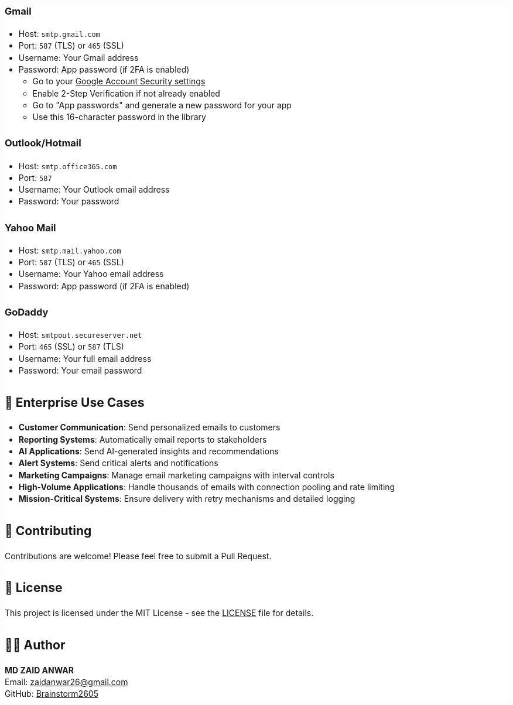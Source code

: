### Gmail
- Host: `smtp.gmail.com`
- Port: `587` (TLS) or `465` (SSL)
- Username: Your Gmail address
- Password: App password (if 2FA is enabled)
  - Go to your [Google Account Security settings](https://myaccount.google.com/security)
  - Enable 2-Step Verification if not already enabled
  - Go to "App passwords" and generate a new password for your app
  - Use this 16-character password in the library

### Outlook/Hotmail
- Host: `smtp.office365.com`
- Port: `587`
- Username: Your Outlook email address
- Password: Your password

### Yahoo Mail
- Host: `smtp.mail.yahoo.com`
- Port: `587` (TLS) or `465` (SSL)
- Username: Your Yahoo email address
- Password: App password (if 2FA is enabled)

### GoDaddy
- Host: `smtpout.secureserver.net`
- Port: `465` (SSL) or `587` (TLS)
- Username: Your full email address
- Password: Your email password

## 🏢 Enterprise Use Cases

- **Customer Communication**: Send personalized emails to customers
- **Reporting Systems**: Automatically email reports to stakeholders
- **AI Applications**: Send AI-generated insights and recommendations
- **Alert Systems**: Send critical alerts and notifications
- **Marketing Campaigns**: Manage email marketing campaigns with interval controls
- **High-Volume Applications**: Handle thousands of emails with connection pooling and rate limiting
- **Mission-Critical Systems**: Ensure delivery with retry mechanisms and detailed logging

## 👥 Contributing

Contributions are welcome! Please feel free to submit a Pull Request.

## 📝 License

This project is licensed under the MIT License - see the [LICENSE](./LICENSE) file for details.

## 👨‍💻 Author

**MD ZAID ANWAR**  
Email: zaidanwar26@gmail.com  
GitHub: [Brainstorm2605](https://github.com/Brainstorm2605)  
